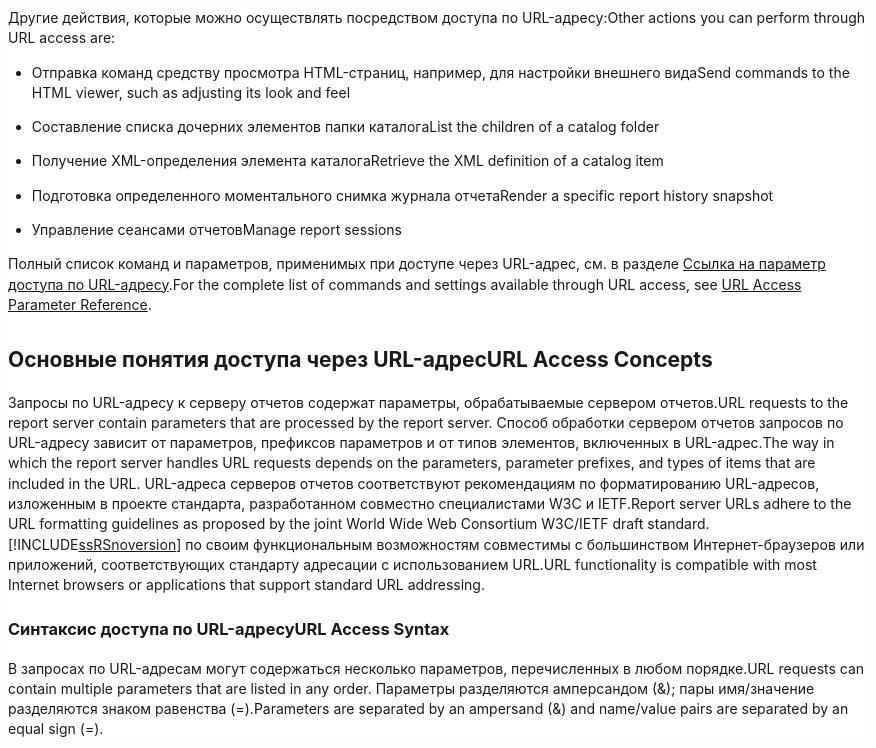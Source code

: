  <span data-ttu-id="9e67b-109">Другие действия, которые можно осуществлять посредством доступа по URL-адресу:</span><span class="sxs-lookup"><span data-stu-id="9e67b-109">Other actions you can perform through URL access are:</span></span>  
  
-   <span data-ttu-id="9e67b-110">Отправка команд средству просмотра HTML-страниц, например, для настройки внешнего вида</span><span class="sxs-lookup"><span data-stu-id="9e67b-110">Send commands to the HTML viewer, such as adjusting its look and feel</span></span>  
  
-   <span data-ttu-id="9e67b-111">Составление списка дочерних элементов папки каталога</span><span class="sxs-lookup"><span data-stu-id="9e67b-111">List the children of a catalog folder</span></span>  
  
-   <span data-ttu-id="9e67b-112">Получение XML-определения элемента каталога</span><span class="sxs-lookup"><span data-stu-id="9e67b-112">Retrieve the XML definition of a catalog item</span></span>  
  
-   <span data-ttu-id="9e67b-113">Подготовка определенного моментального снимка журнала отчета</span><span class="sxs-lookup"><span data-stu-id="9e67b-113">Render a specific report history snapshot</span></span>  
  
-   <span data-ttu-id="9e67b-114">Управление сеансами отчетов</span><span class="sxs-lookup"><span data-stu-id="9e67b-114">Manage report sessions</span></span>  
  
 <span data-ttu-id="9e67b-115">Полный список команд и параметров, применимых при доступе через URL-адрес, см. в разделе [Ссылка на параметр доступа по URL-адресу](url-access-parameter-reference.md).</span><span class="sxs-lookup"><span data-stu-id="9e67b-115">For the complete list of commands and settings available through URL access, see [URL Access Parameter Reference](url-access-parameter-reference.md).</span></span>  
  
## <a name="url-access-concepts"></a><span data-ttu-id="9e67b-116">Основные понятия доступа через URL-адрес</span><span class="sxs-lookup"><span data-stu-id="9e67b-116">URL Access Concepts</span></span>  
 <span data-ttu-id="9e67b-117">Запросы по URL-адресу к серверу отчетов содержат параметры, обрабатываемые сервером отчетов.</span><span class="sxs-lookup"><span data-stu-id="9e67b-117">URL requests to the report server contain parameters that are processed by the report server.</span></span> <span data-ttu-id="9e67b-118">Способ обработки сервером отчетов запросов по URL-адресу зависит от параметров, префиксов параметров и от типов элементов, включенных в URL-адрес.</span><span class="sxs-lookup"><span data-stu-id="9e67b-118">The way in which the report server handles URL requests depends on the parameters, parameter prefixes, and types of items that are included in the URL.</span></span> <span data-ttu-id="9e67b-119">URL-адреса серверов отчетов соответствуют рекомендациям по форматированию URL-адресов, изложенным в проекте стандарта, разработанном совместно специалистами W3C и IETF.</span><span class="sxs-lookup"><span data-stu-id="9e67b-119">Report server URLs adhere to the URL formatting guidelines as proposed by the joint World Wide Web Consortium W3C/IETF draft standard.</span></span> [!INCLUDE[ssRSnoversion](../includes/ssrsnoversion-md.md)] <span data-ttu-id="9e67b-120">по своим функциональным возможностям совместимы с большинством Интернет-браузеров или приложений, соответствующих стандарту адресации с использованием URL.</span><span class="sxs-lookup"><span data-stu-id="9e67b-120">URL functionality is compatible with most Internet browsers or applications that support standard URL addressing.</span></span>  
  
### <a name="url-access-syntax"></a><span data-ttu-id="9e67b-121">Синтаксис доступа по URL-адресу</span><span class="sxs-lookup"><span data-stu-id="9e67b-121">URL Access Syntax</span></span>  
 <span data-ttu-id="9e67b-122">В запросах по URL-адресам могут содержаться несколько параметров, перечисленных в любом порядке.</span><span class="sxs-lookup"><span data-stu-id="9e67b-122">URL requests can contain multiple parameters that are listed in any order.</span></span> <span data-ttu-id="9e67b-123">Параметры разделяются амперсандом (&); пары имя/значение разделяются знаком равенства (=).</span><span class="sxs-lookup"><span data-stu-id="9e67b-123">Parameters are separated by an ampersand (&) and name/value pairs are separated by an equal sign (=).</span></span>  
  